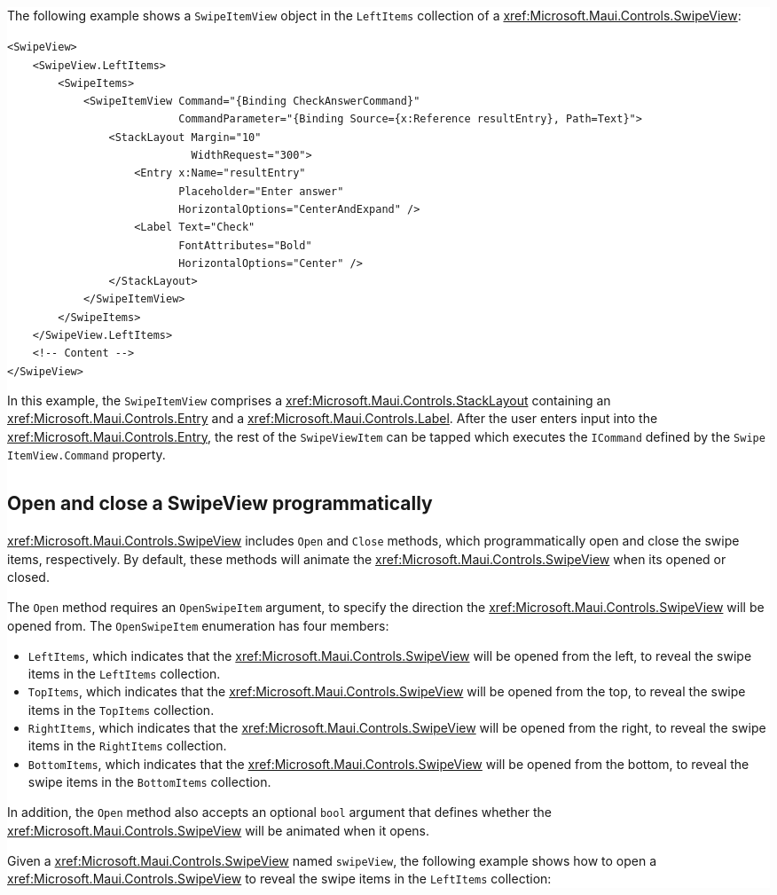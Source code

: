 The following example shows a `SwipeItemView` object in the `LeftItems` collection of a <xref:Microsoft.Maui.Controls.SwipeView>:

```xaml
<SwipeView>
    <SwipeView.LeftItems>
        <SwipeItems>
            <SwipeItemView Command="{Binding CheckAnswerCommand}"
                           CommandParameter="{Binding Source={x:Reference resultEntry}, Path=Text}">
                <StackLayout Margin="10"
                             WidthRequest="300">
                    <Entry x:Name="resultEntry"
                           Placeholder="Enter answer"
                           HorizontalOptions="CenterAndExpand" />
                    <Label Text="Check"
                           FontAttributes="Bold"
                           HorizontalOptions="Center" />
                </StackLayout>
            </SwipeItemView>
        </SwipeItems>
    </SwipeView.LeftItems>
    <!-- Content -->
</SwipeView>
```

In this example, the `SwipeItemView` comprises a <xref:Microsoft.Maui.Controls.StackLayout> containing an <xref:Microsoft.Maui.Controls.Entry> and a <xref:Microsoft.Maui.Controls.Label>. After the user enters input into the <xref:Microsoft.Maui.Controls.Entry>, the rest of the `SwipeViewItem` can be tapped which executes the `ICommand` defined by the `SwipeItemView.Command` property.

## Open and close a SwipeView programmatically

<xref:Microsoft.Maui.Controls.SwipeView> includes `Open` and `Close` methods, which programmatically open and close the swipe items, respectively. By default, these methods will animate the <xref:Microsoft.Maui.Controls.SwipeView> when its opened or closed.

The `Open` method requires an `OpenSwipeItem` argument, to specify the direction the <xref:Microsoft.Maui.Controls.SwipeView> will be opened from. The `OpenSwipeItem` enumeration has four members:

- `LeftItems`, which indicates that the <xref:Microsoft.Maui.Controls.SwipeView> will be opened from the left, to reveal the swipe items in the `LeftItems` collection.
- `TopItems`, which indicates that the <xref:Microsoft.Maui.Controls.SwipeView> will be opened from the top, to reveal the swipe items in the `TopItems` collection.
- `RightItems`, which indicates that the <xref:Microsoft.Maui.Controls.SwipeView> will be opened from the right, to reveal the swipe items in the `RightItems` collection.
- `BottomItems`, which indicates that the <xref:Microsoft.Maui.Controls.SwipeView> will be opened from the bottom, to reveal the swipe items in the `BottomItems` collection.

In addition, the `Open` method also accepts an optional `bool` argument that defines whether the <xref:Microsoft.Maui.Controls.SwipeView> will be animated when it opens.

Given a <xref:Microsoft.Maui.Controls.SwipeView> named `swipeView`, the following example shows how to open a <xref:Microsoft.Maui.Controls.SwipeView> to reveal the swipe items in the `LeftItems` collection:
